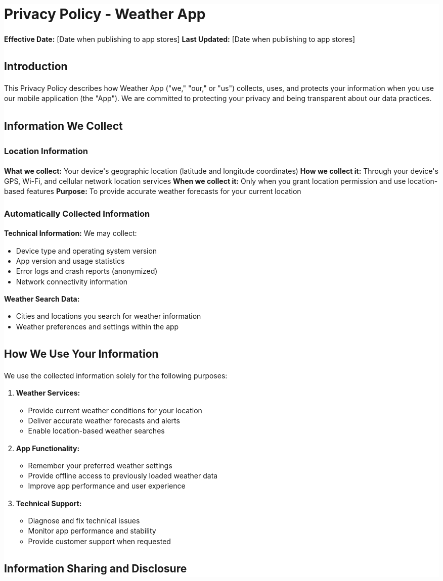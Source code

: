 # Privacy Policy - Weather App

**Effective Date:** [Date when publishing to app stores]
**Last Updated:** [Date when publishing to app stores]

## Introduction

This Privacy Policy describes how Weather App ("we," "our," or "us") collects, uses, and protects your information when you use our mobile application (the "App"). We are committed to protecting your privacy and being transparent about our data practices.

## Information We Collect

### Location Information
**What we collect:** Your device's geographic location (latitude and longitude coordinates)
**How we collect it:** Through your device's GPS, Wi-Fi, and cellular network location services
**When we collect it:** Only when you grant location permission and use location-based features
**Purpose:** To provide accurate weather forecasts for your current location

### Automatically Collected Information
**Technical Information:** We may collect:
- Device type and operating system version
- App version and usage statistics
- Error logs and crash reports (anonymized)
- Network connectivity information

**Weather Search Data:** 
- Cities and locations you search for weather information
- Weather preferences and settings within the app

## How We Use Your Information

We use the collected information solely for the following purposes:

1. **Weather Services:**
   - Provide current weather conditions for your location
   - Deliver accurate weather forecasts and alerts
   - Enable location-based weather searches

2. **App Functionality:**
   - Remember your preferred weather settings
   - Provide offline access to previously loaded weather data
   - Improve app performance and user experience

3. **Technical Support:**
   - Diagnose and fix technical issues
   - Monitor app performance and stability
   - Provide customer support when requested

## Information Sharing and Disclosure
